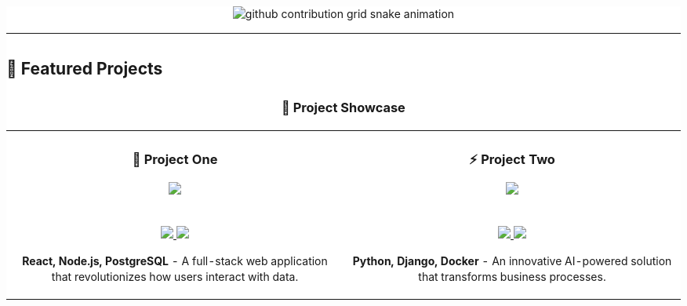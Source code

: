 <div align="center">
  <picture>
    <source media="(prefers-color-scheme: dark)" srcset="https://raw.githubusercontent.com/yourusername/yourusername/output/github-contribution-grid-snake-dark.svg">
    <source media="(prefers-color-scheme: light)" srcset="https://raw.githubusercontent.com/yourusername/yourusername/output/github-contribution-grid-snake.svg">
    <img alt="github contribution grid snake animation" src="https://raw.githubusercontent.com/yourusername/yourusername/output/github-contribution-grid-snake.svg">
  </picture>
</div>

---

## 💼 Featured Projects

<div align="center">

### 🌟 Project Showcase

<table>
  <tr>
    <td width="50%">
      <h3 align="center">🚀 Project One</h3>
      <div align="center">  
        <a href="https://github.com/yourusername/project-one" target="_blank">
          <img src="https://github-readme-stats.vercel.app/api/pin/?username=yourusername&repo=project-one&theme=tokyonight" />
        </a>
        <br>
        <br>
        <p>
          <a href="https://github.com/yourusername/project-one" target="_blank">
            <img src="https://img.shields.io/badge/Code-ff9?style=for-the-badge&logo=github&logoColor=black"/>
          </a>  
          <a href="https://project-one-demo.com" target="_blank">
            <img src="https://img.shields.io/badge/Live-ff4?style=for-the-badge&logo=google-chrome&logoColor=white"/>
          </a>
        </p>
        <p><strong>React, Node.js, PostgreSQL</strong> - A full-stack web application that revolutionizes how users interact with data.</p>
      </div>
    </td>
    <td width="50%">
      <h3 align="center">⚡ Project Two</h3>
      <div align="center">
        <a href="https://github.com/yourusername/project-two" target="_blank">
          <img src="https://github-readme-stats.vercel.app/api/pin/?username=yourusername&repo=project-two&theme=tokyonight" />
        </a>
        <br>
        <br>
        <p>
          <a href="https://github.com/yourusername/project-two" target="_blank">
            <img src="https://img.shields.io/badge/Code-ff9?style=for-the-badge&logo=github&logoColor=black"/>
          </a>  
          <a href="https://project-two-demo.com" target="_blank">
            <img src="https://img.shields.io/badge/Live-ff4?style=for-the-badge&logo=google-chrome&logoColor=white"/>
          </a>
        </p>
        <p><strong>Python, Django, Docker</strong> - An innovative AI-powered solution that transforms business processes.</p>
      </div>
    </td>